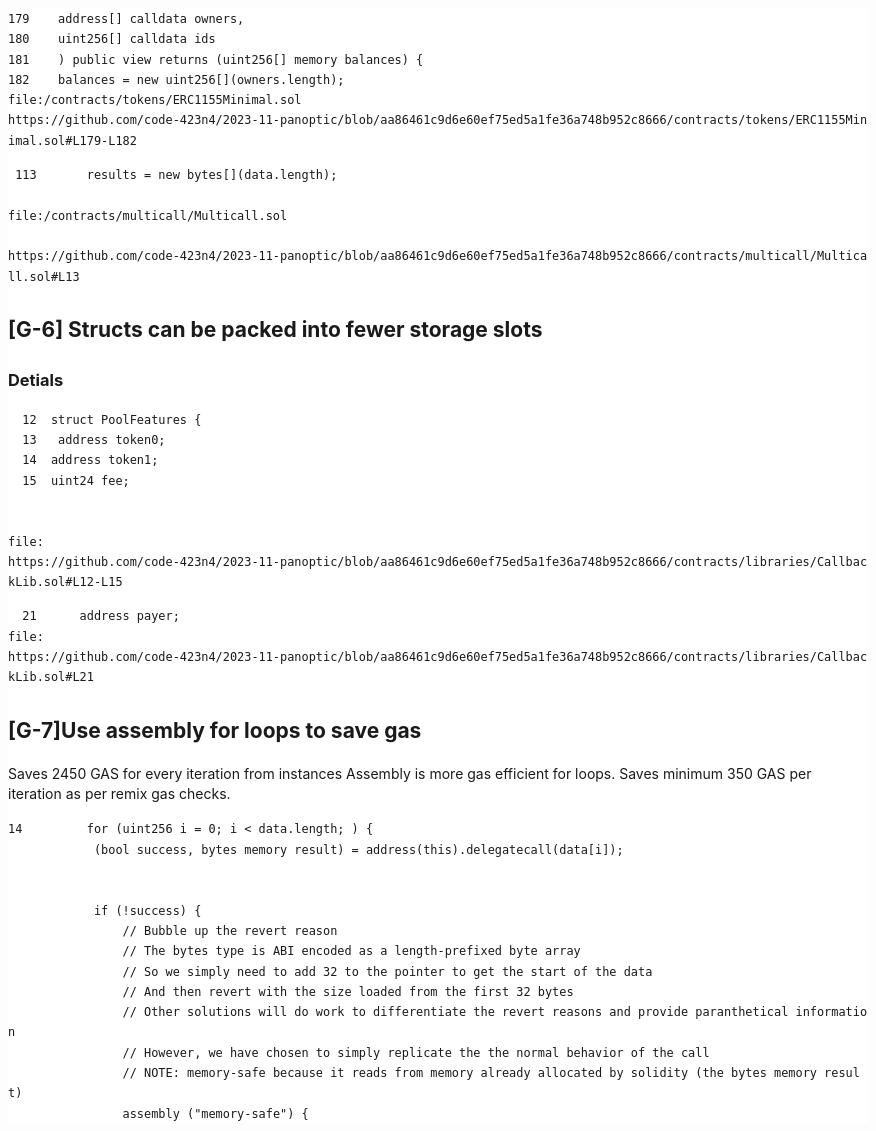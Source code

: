 ```solidity
179    address[] calldata owners,
180    uint256[] calldata ids
181    ) public view returns (uint256[] memory balances) {
182    balances = new uint256[](owners.length);
file:/contracts/tokens/ERC1155Minimal.sol
https://github.com/code-423n4/2023-11-panoptic/blob/aa86461c9d6e60ef75ed5a1fe36a748b952c8666/contracts/tokens/ERC1155Minimal.sol#L179-L182

```


```solidity
 113       results = new bytes[](data.length);

file:/contracts/multicall/Multicall.sol

https://github.com/code-423n4/2023-11-panoptic/blob/aa86461c9d6e60ef75ed5a1fe36a748b952c8666/contracts/multicall/Multicall.sol#L13
```
## [G-6] Structs can be packed into fewer storage slots


### Detials

```solidity
  12  struct PoolFeatures {
  13   address token0;
  14  address token1;
  15  uint24 fee;
       
       
file:
https://github.com/code-423n4/2023-11-panoptic/blob/aa86461c9d6e60ef75ed5a1fe36a748b952c8666/contracts/libraries/CallbackLib.sol#L12-L15

```

```solidity
  21      address payer;
file:
https://github.com/code-423n4/2023-11-panoptic/blob/aa86461c9d6e60ef75ed5a1fe36a748b952c8666/contracts/libraries/CallbackLib.sol#L21

```
## [G-7]Use assembly for loops to save gas
Saves 2450 GAS for every iteration from instances
Assembly is more gas efficient for loops. Saves minimum 350 GAS per iteration as per remix gas checks.
```solidity
14         for (uint256 i = 0; i < data.length; ) {
            (bool success, bytes memory result) = address(this).delegatecall(data[i]);


            if (!success) {
                // Bubble up the revert reason
                // The bytes type is ABI encoded as a length-prefixed byte array
                // So we simply need to add 32 to the pointer to get the start of the data
                // And then revert with the size loaded from the first 32 bytes
                // Other solutions will do work to differentiate the revert reasons and provide paranthetical information
                // However, we have chosen to simply replicate the the normal behavior of the call
                // NOTE: memory-safe because it reads from memory already allocated by solidity (the bytes memory result)
                assembly ("memory-safe") {
```